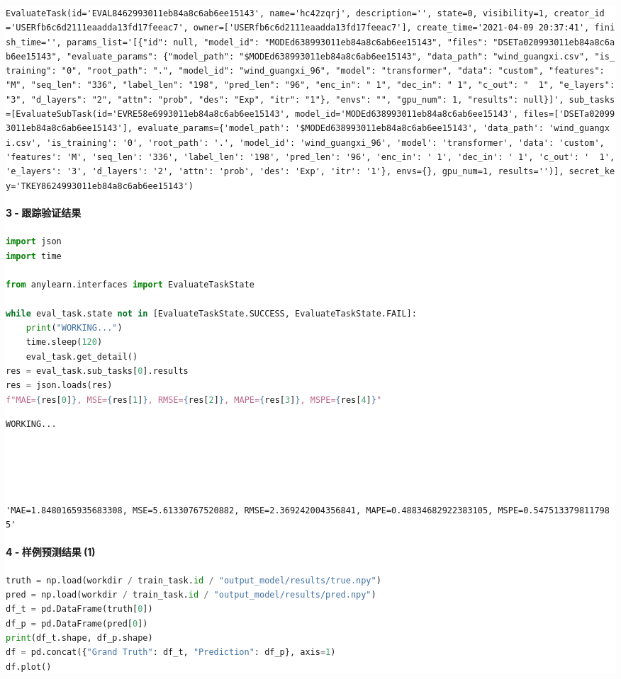 


    EvaluateTask(id='EVAL8462993011eb84a8c6ab6ee15143', name='hc42zqrj', description='', state=0, visibility=1, creator_id='USERfb6c6d2111eaadda13fd17feeac7', owner=['USERfb6c6d2111eaadda13fd17feeac7'], create_time='2021-04-09 20:37:41', finish_time='', params_list='[{"id": null, "model_id": "MODEd638993011eb84a8c6ab6ee15143", "files": "DSETa020993011eb84a8c6ab6ee15143", "evaluate_params": {"model_path": "$MODEd638993011eb84a8c6ab6ee15143", "data_path": "wind_guangxi.csv", "is_training": "0", "root_path": ".", "model_id": "wind_guangxi_96", "model": "transformer", "data": "custom", "features": "M", "seq_len": "336", "label_len": "198", "pred_len": "96", "enc_in": " 1", "dec_in": " 1", "c_out": "  1", "e_layers": "3", "d_layers": "2", "attn": "prob", "des": "Exp", "itr": "1"}, "envs": "", "gpu_num": 1, "results": null}]', sub_tasks=[EvaluateSubTask(id='EVRE58e6993011eb84a8c6ab6ee15143', model_id='MODEd638993011eb84a8c6ab6ee15143', files=['DSETa020993011eb84a8c6ab6ee15143'], evaluate_params={'model_path': '$MODEd638993011eb84a8c6ab6ee15143', 'data_path': 'wind_guangxi.csv', 'is_training': '0', 'root_path': '.', 'model_id': 'wind_guangxi_96', 'model': 'transformer', 'data': 'custom', 'features': 'M', 'seq_len': '336', 'label_len': '198', 'pred_len': '96', 'enc_in': ' 1', 'dec_in': ' 1', 'c_out': '  1', 'e_layers': '3', 'd_layers': '2', 'attn': 'prob', 'des': 'Exp', 'itr': '1'}, envs={}, gpu_num=1, results='')], secret_key='TKEY8624993011eb84a8c6ab6ee15143')



#### 3 - 跟踪验证结果


```python
import json
import time

from anylearn.interfaces import EvaluateTaskState

while eval_task.state not in [EvaluateTaskState.SUCCESS, EvaluateTaskState.FAIL]:
    print("WORKING...")
    time.sleep(120)
    eval_task.get_detail()
res = eval_task.sub_tasks[0].results
res = json.loads(res)
f"MAE={res[0]}, MSE={res[1]}, RMSE={res[2]}, MAPE={res[3]}, MSPE={res[4]}"
```

    WORKING...





    'MAE=1.8480165935683308, MSE=5.61330767520882, RMSE=2.369242004356841, MAPE=0.48834682922383105, MSPE=0.5475133798117985'



#### 4 - 样例预测结果 (1)


```python
truth = np.load(workdir / train_task.id / "output_model/results/true.npy")
pred = np.load(workdir / train_task.id / "output_model/results/pred.npy")
df_t = pd.DataFrame(truth[0])
df_p = pd.DataFrame(pred[0])
print(df_t.shape, df_p.shape)
df = pd.concat({"Grand Truth": df_t, "Prediction": df_p}, axis=1)
df.plot()
```
